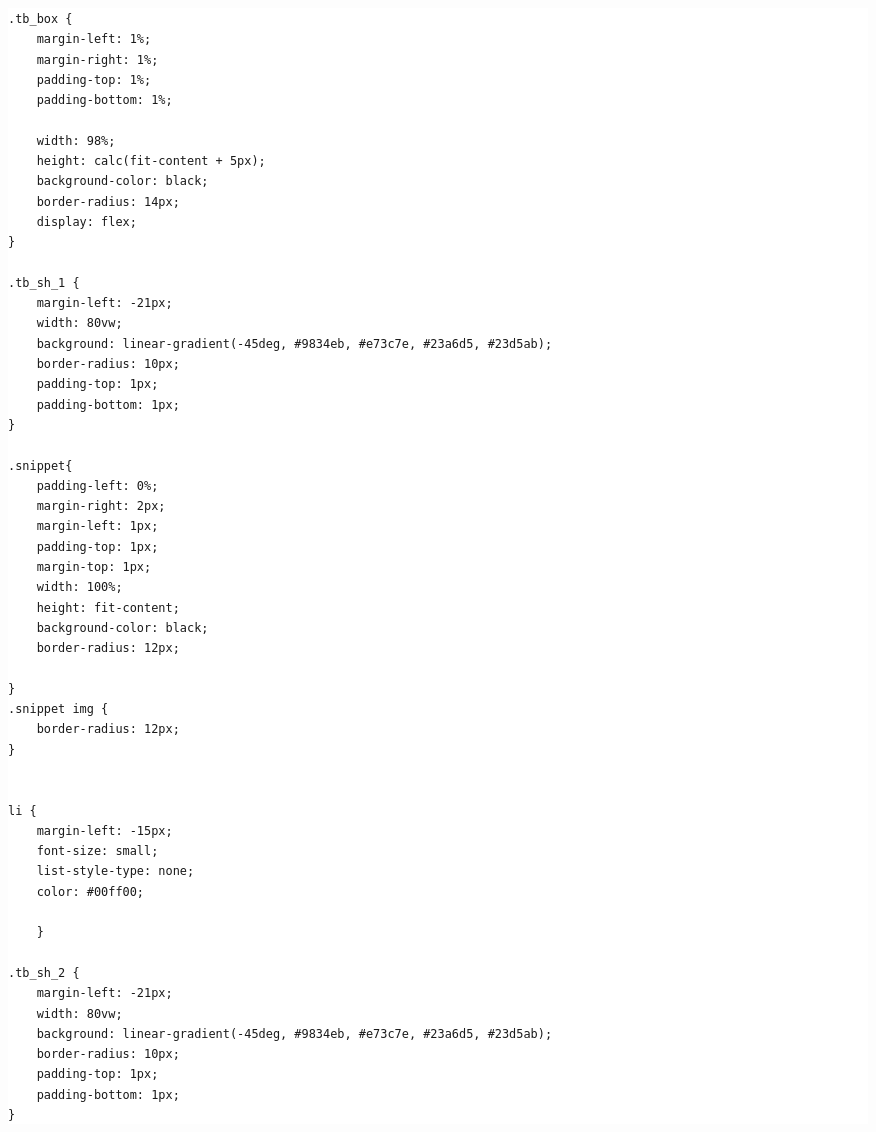 
    .tb_box {
        margin-left: 1%;
        margin-right: 1%;
        padding-top: 1%;
        padding-bottom: 1%;

        width: 98%;
        height: calc(fit-content + 5px);
        background-color: black;
        border-radius: 14px;
        display: flex;
    }

    .tb_sh_1 {
        margin-left: -21px;
        width: 80vw;
        background: linear-gradient(-45deg, #9834eb, #e73c7e, #23a6d5, #23d5ab);
        border-radius: 10px;
        padding-top: 1px;
        padding-bottom: 1px;
    }

    .snippet{
        padding-left: 0%;
        margin-right: 2px;
        margin-left: 1px;
        padding-top: 1px;
        margin-top: 1px;
        width: 100%;
        height: fit-content;
        background-color: black;
        border-radius: 12px;

    }
    .snippet img {
        border-radius: 12px;
    }


    li {
        margin-left: -15px;
        font-size: small;
        list-style-type: none; 
        color: #00ff00;

        }

    .tb_sh_2 {
        margin-left: -21px;
        width: 80vw;
        background: linear-gradient(-45deg, #9834eb, #e73c7e, #23a6d5, #23d5ab);
        border-radius: 10px;
        padding-top: 1px;
        padding-bottom: 1px;
    }

